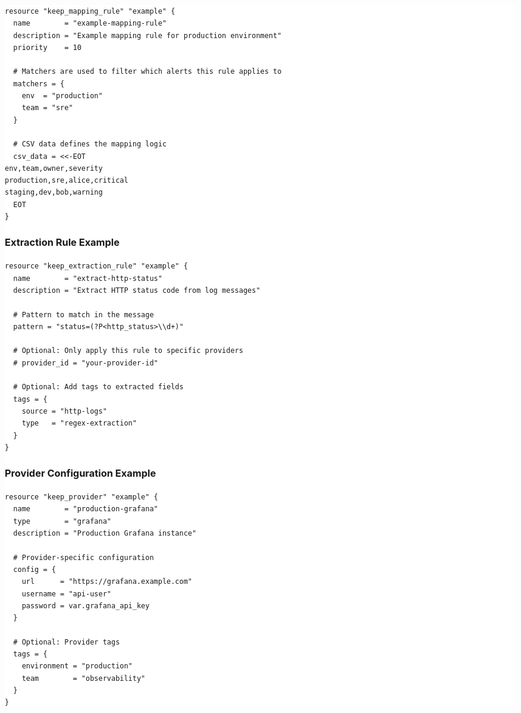 ```
resource "keep_mapping_rule" "example" {
  name        = "example-mapping-rule"
  description = "Example mapping rule for production environment"
  priority    = 10
  
  # Matchers are used to filter which alerts this rule applies to
  matchers = {
    env  = "production"
    team = "sre"
  }

  # CSV data defines the mapping logic
  csv_data = <<-EOT
env,team,owner,severity
production,sre,alice,critical
staging,dev,bob,warning
  EOT
}
```

### Extraction Rule Example

```hcl
resource "keep_extraction_rule" "example" {
  name        = "extract-http-status"
  description = "Extract HTTP status code from log messages"
  
  # Pattern to match in the message
  pattern = "status=(?P<http_status>\\d+)"
  
  # Optional: Only apply this rule to specific providers
  # provider_id = "your-provider-id"
  
  # Optional: Add tags to extracted fields
  tags = {
    source = "http-logs"
    type   = "regex-extraction"
  }
}
```

### Provider Configuration Example

```hcl
resource "keep_provider" "example" {
  name        = "production-grafana"
  type        = "grafana"
  description = "Production Grafana instance"
  
  # Provider-specific configuration
  config = {
    url      = "https://grafana.example.com"
    username = "api-user"
    password = var.grafana_api_key
  }
  
  # Optional: Provider tags
  tags = {
    environment = "production"
    team        = "observability"
  }
}
```
